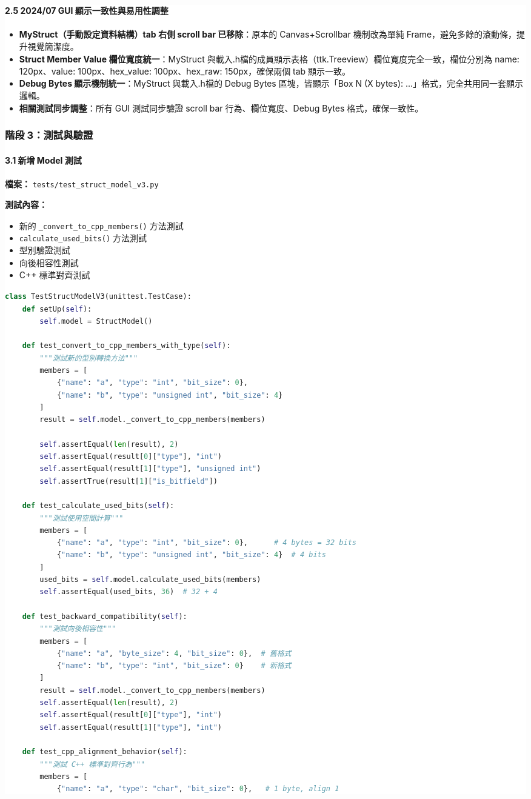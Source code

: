 ```python
```

#### 2.5 2024/07 GUI 顯示一致性與易用性調整

- **MyStruct（手動設定資料結構）tab 右側 scroll bar 已移除**：原本的 Canvas+Scrollbar 機制改為單純 Frame，避免多餘的滾動條，提升視覺簡潔度。
- **Struct Member Value 欄位寬度統一**：MyStruct 與載入.h檔的成員顯示表格（ttk.Treeview）欄位寬度完全一致，欄位分別為 name: 120px、value: 100px、hex_value: 100px、hex_raw: 150px，確保兩個 tab 顯示一致。
- **Debug Bytes 顯示機制統一**：MyStruct 與載入.h檔的 Debug Bytes 區塊，皆顯示「Box N (X bytes): ...」格式，完全共用同一套顯示邏輯。
- **相關測試同步調整**：所有 GUI 測試同步驗證 scroll bar 行為、欄位寬度、Debug Bytes 格式，確保一致性。

### 階段 3：測試與驗證

#### 3.1 新增 Model 測試
**檔案：** `tests/test_struct_model_v3.py`

**測試內容：**
- 新的 `_convert_to_cpp_members()` 方法測試
- `calculate_used_bits()` 方法測試
- 型別驗證測試
- 向後相容性測試
- C++ 標準對齊測試

```python
class TestStructModelV3(unittest.TestCase):
    def setUp(self):
        self.model = StructModel()
    
    def test_convert_to_cpp_members_with_type(self):
        """測試新的型別轉換方法"""
        members = [
            {"name": "a", "type": "int", "bit_size": 0},
            {"name": "b", "type": "unsigned int", "bit_size": 4}
        ]
        result = self.model._convert_to_cpp_members(members)
        
        self.assertEqual(len(result), 2)
        self.assertEqual(result[0]["type"], "int")
        self.assertEqual(result[1]["type"], "unsigned int")
        self.assertTrue(result[1]["is_bitfield"])
    
    def test_calculate_used_bits(self):
        """測試使用空間計算"""
        members = [
            {"name": "a", "type": "int", "bit_size": 0},      # 4 bytes = 32 bits
            {"name": "b", "type": "unsigned int", "bit_size": 4}  # 4 bits
        ]
        used_bits = self.model.calculate_used_bits(members)
        self.assertEqual(used_bits, 36)  # 32 + 4
    
    def test_backward_compatibility(self):
        """測試向後相容性"""
        members = [
            {"name": "a", "byte_size": 4, "bit_size": 0},  # 舊格式
            {"name": "b", "type": "int", "bit_size": 0}    # 新格式
        ]
        result = self.model._convert_to_cpp_members(members)
        self.assertEqual(len(result), 2)
        self.assertEqual(result[0]["type"], "int")
        self.assertEqual(result[1]["type"], "int")
    
    def test_cpp_alignment_behavior(self):
        """測試 C++ 標準對齊行為"""
        members = [
            {"name": "a", "type": "char", "bit_size": 0},   # 1 byte, align 1
```